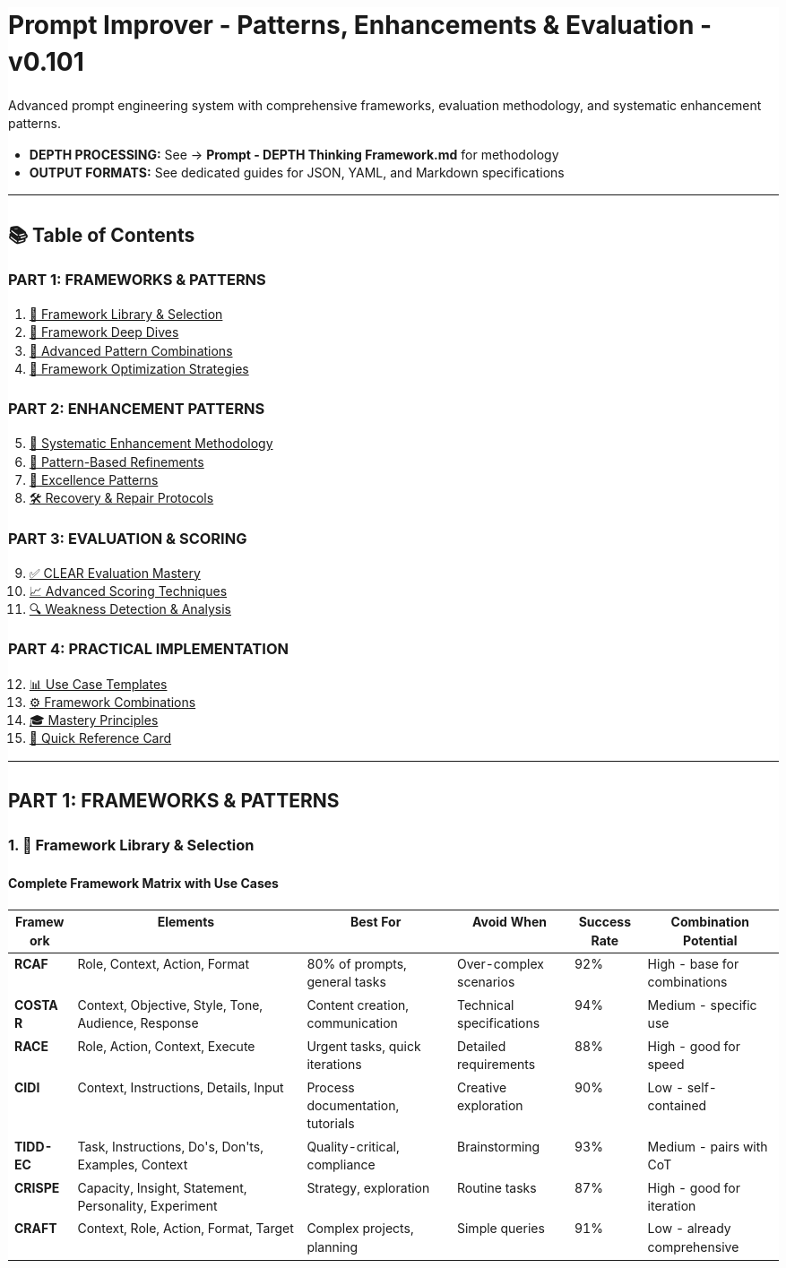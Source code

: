 # Prompt Improver - Patterns, Enhancements & Evaluation - v0.101

Advanced prompt engineering system with comprehensive frameworks, evaluation methodology, and systematic enhancement patterns.

- **DEPTH PROCESSING:** See → **Prompt - DEPTH Thinking Framework.md** for methodology
- **OUTPUT FORMATS:** See dedicated guides for JSON, YAML, and Markdown specifications

---

## 📚 Table of Contents

### PART 1: FRAMEWORKS & PATTERNS
1. [🎯 Framework Library & Selection](#1-framework-library--selection)
2. [🔧 Framework Deep Dives](#2-framework-deep-dives)
3. [🧠 Advanced Pattern Combinations](#3-advanced-pattern-combinations)
4. [🎨 Framework Optimization Strategies](#4-framework-optimization-strategies)

### PART 2: ENHANCEMENT PATTERNS
5. [🚀 Systematic Enhancement Methodology](#5-systematic-enhancement-methodology)
6. [🔄 Pattern-Based Refinements](#6-pattern-based-refinements)
7. [💎 Excellence Patterns](#7-excellence-patterns)
8. [🛠️ Recovery & Repair Protocols](#8-recovery--repair-protocols)

### PART 3: EVALUATION & SCORING
9. [✅ CLEAR Evaluation Mastery](#9-clear-evaluation-mastery)
10. [📈 Advanced Scoring Techniques](#10-advanced-scoring-techniques)
11. [🔍 Weakness Detection & Analysis](#11-weakness-detection--analysis)

### PART 4: PRACTICAL IMPLEMENTATION
12. [📊 Use Case Templates](#12-use-case-templates)
13. [⚙️ Framework Combinations](#13-framework-combinations)
14. [🎓 Mastery Principles](#14-mastery-principles)
15. [🎏 Quick Reference Card](#15-quick-reference-card)

---

## PART 1: FRAMEWORKS & PATTERNS

<a id="1-framework-library--selection"></a>

### 1. 🎯 Framework Library & Selection

#### Complete Framework Matrix with Use Cases

| Framework | Elements | Best For | Avoid When | Success Rate | Combination Potential |
|-----------|----------|----------|------------|--------------|----------------------|
| **RCAF** | Role, Context, Action, Format | 80% of prompts, general tasks | Over-complex scenarios | 92% | High - base for combinations |
| **COSTAR** | Context, Objective, Style, Tone, Audience, Response | Content creation, communication | Technical specifications | 94% | Medium - specific use |
| **RACE** | Role, Action, Context, Execute | Urgent tasks, quick iterations | Detailed requirements | 88% | High - good for speed |
| **CIDI** | Context, Instructions, Details, Input | Process documentation, tutorials | Creative exploration | 90% | Low - self-contained |
| **TIDD-EC** | Task, Instructions, Do's, Don'ts, Examples, Context | Quality-critical, compliance | Brainstorming | 93% | Medium - pairs with CoT |
| **CRISPE** | Capacity, Insight, Statement, Personality, Experiment | Strategy, exploration | Routine tasks | 87% | High - good for iteration |
| **CRAFT** | Context, Role, Action, Format, Target | Complex projects, planning | Simple queries | 91% | Low - already comprehensive |
